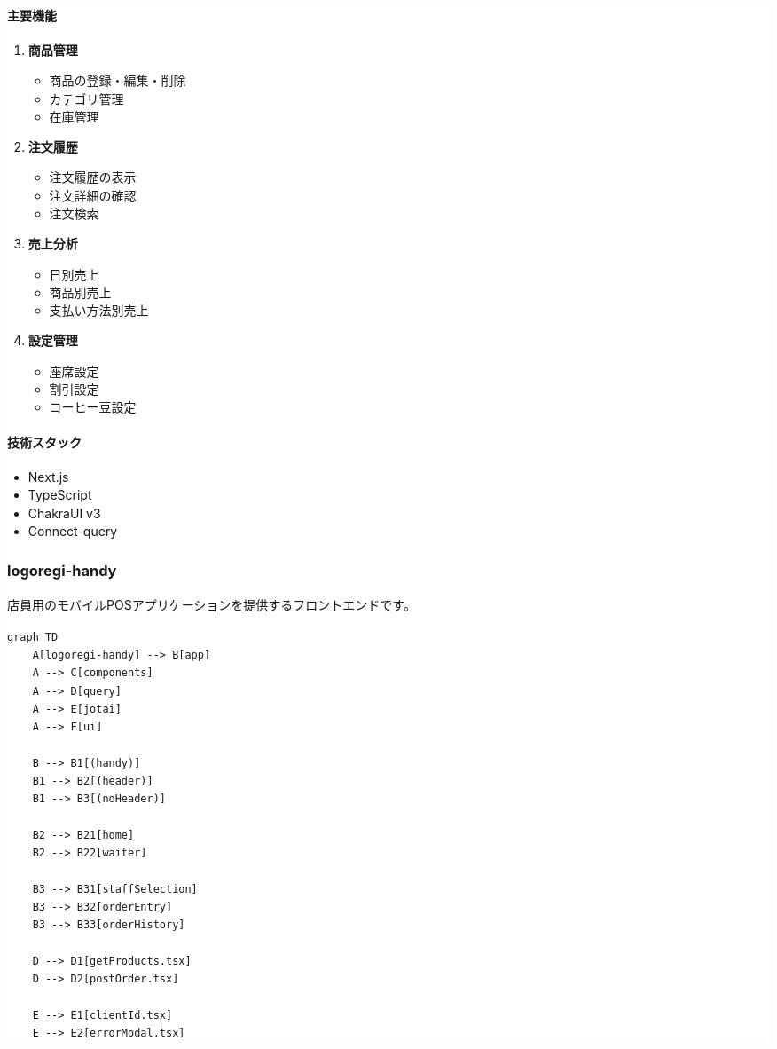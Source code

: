 #### 主要機能

1. **商品管理**
   - 商品の登録・編集・削除
   - カテゴリ管理
   - 在庫管理

2. **注文履歴**
   - 注文履歴の表示
   - 注文詳細の確認
   - 注文検索

3. **売上分析**
   - 日別売上
   - 商品別売上
   - 支払い方法別売上

4. **設定管理**
   - 座席設定
   - 割引設定
   - コーヒー豆設定

#### 技術スタック

- Next.js
- TypeScript
- ChakraUI v3
- Connect-query

### logoregi-handy

店員用のモバイルPOSアプリケーションを提供するフロントエンドです。

```mermaid
graph TD
    A[logoregi-handy] --> B[app]
    A --> C[components]
    A --> D[query]
    A --> E[jotai]
    A --> F[ui]
    
    B --> B1[(handy)]
    B1 --> B2[(header)]
    B1 --> B3[(noHeader)]
    
    B2 --> B21[home]
    B2 --> B22[waiter]
    
    B3 --> B31[staffSelection]
    B3 --> B32[orderEntry]
    B3 --> B33[orderHistory]
    
    D --> D1[getProducts.tsx]
    D --> D2[postOrder.tsx]
    
    E --> E1[clientId.tsx]
    E --> E2[errorModal.tsx]
```
